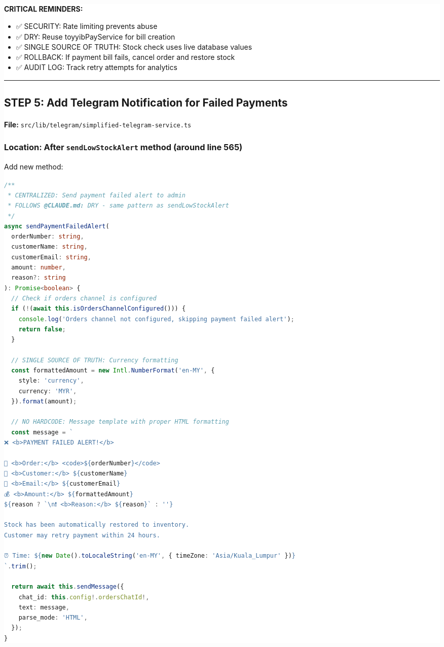 **CRITICAL REMINDERS:**
- ✅ SECURITY: Rate limiting prevents abuse
- ✅ DRY: Reuse toyyibPayService for bill creation
- ✅ SINGLE SOURCE OF TRUTH: Stock check uses live database values
- ✅ ROLLBACK: If payment bill fails, cancel order and restore stock
- ✅ AUDIT LOG: Track retry attempts for analytics

---

## STEP 5: Add Telegram Notification for Failed Payments

**File:** `src/lib/telegram/simplified-telegram-service.ts`

### Location: After `sendLowStockAlert` method (around line 565)

Add new method:

```typescript
/**
 * CENTRALIZED: Send payment failed alert to admin
 * FOLLOWS @CLAUDE.md: DRY - same pattern as sendLowStockAlert
 */
async sendPaymentFailedAlert(
  orderNumber: string,
  customerName: string,
  customerEmail: string,
  amount: number,
  reason?: string
): Promise<boolean> {
  // Check if orders channel is configured
  if (!(await this.isOrdersChannelConfigured())) {
    console.log('Orders channel not configured, skipping payment failed alert');
    return false;
  }

  // SINGLE SOURCE OF TRUTH: Currency formatting
  const formattedAmount = new Intl.NumberFormat('en-MY', {
    style: 'currency',
    currency: 'MYR',
  }).format(amount);

  // NO HARDCODE: Message template with proper HTML formatting
  const message = `
❌ <b>PAYMENT FAILED ALERT!</b>

🔴 <b>Order:</b> <code>${orderNumber}</code>
👤 <b>Customer:</b> ${customerName}
📧 <b>Email:</b> ${customerEmail}
💰 <b>Amount:</b> ${formattedAmount}
${reason ? `\n❗ <b>Reason:</b> ${reason}` : ''}

Stock has been automatically restored to inventory.
Customer may retry payment within 24 hours.

⏰ Time: ${new Date().toLocaleString('en-MY', { timeZone: 'Asia/Kuala_Lumpur' })}
`.trim();

  return await this.sendMessage({
    chat_id: this.config!.ordersChatId!,
    text: message,
    parse_mode: 'HTML',
  });
}
```